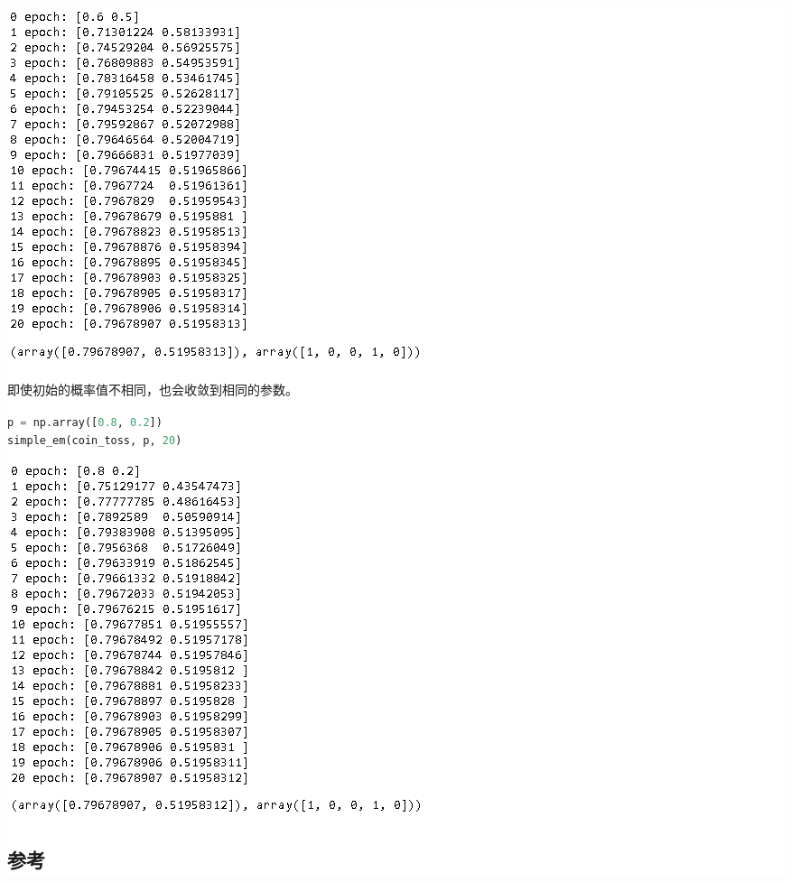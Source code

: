 ![image-20200724201803116](images/image-20200724201803116.png)

即使初始的概率值不相同，也会收敛到相同的参数。

~~~python
p = np.array([0.8, 0.2])
simple_em(coin_toss, p, 20)  
~~~

![image-20200724201838171](images/image-20200724201838171.png)

## 参考
